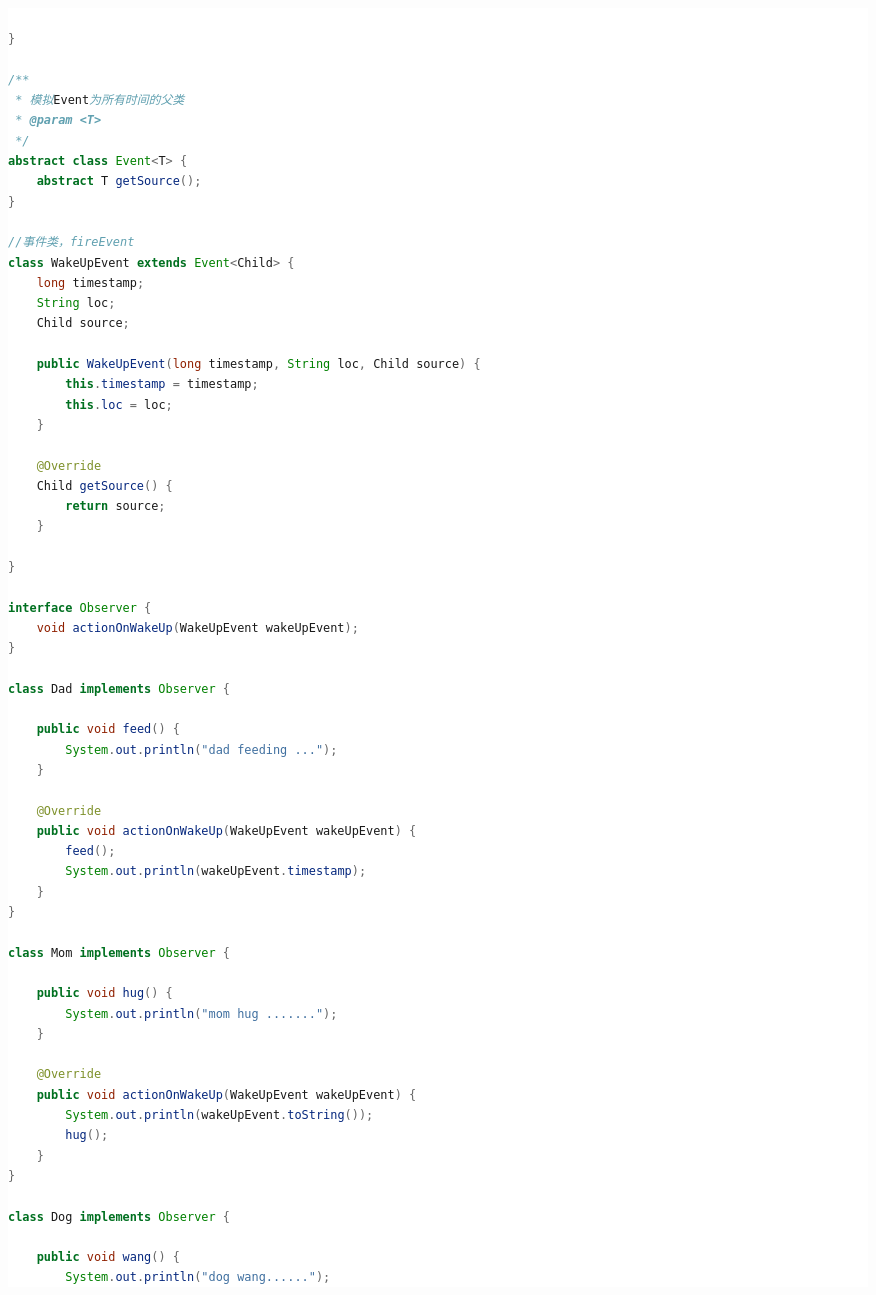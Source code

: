 ```java

}

/**
 * 模拟Event为所有时间的父类
 * @param <T>
 */
abstract class Event<T> {
    abstract T getSource();
}

//事件类，fireEvent
class WakeUpEvent extends Event<Child> {
    long timestamp;
    String loc;
    Child source;

    public WakeUpEvent(long timestamp, String loc, Child source) {
        this.timestamp = timestamp;
        this.loc = loc;
    }

    @Override
    Child getSource() {
        return source;
    }

}

interface Observer {
    void actionOnWakeUp(WakeUpEvent wakeUpEvent);
}

class Dad implements Observer {

    public void feed() {
        System.out.println("dad feeding ...");
    }

    @Override
    public void actionOnWakeUp(WakeUpEvent wakeUpEvent) {
        feed();
        System.out.println(wakeUpEvent.timestamp);
    }
}

class Mom implements Observer {

    public void hug() {
        System.out.println("mom hug .......");
    }

    @Override
    public void actionOnWakeUp(WakeUpEvent wakeUpEvent) {
        System.out.println(wakeUpEvent.toString());
        hug();
    }
}
 
class Dog implements Observer {

    public void wang() {
        System.out.println("dog wang......");
```